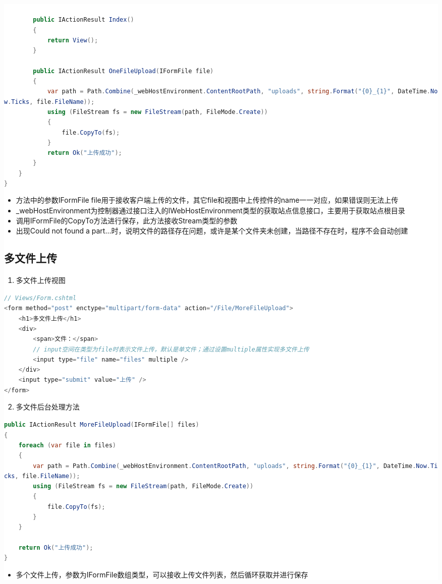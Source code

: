 ```c#

        public IActionResult Index()
        {
            return View();
        }

        public IActionResult OneFileUpload(IFormFile file)
        {
            var path = Path.Combine(_webHostEnvironment.ContentRootPath, "uploads", string.Format("{0}_{1}", DateTime.Now.Ticks, file.FileName));
            using (FileStream fs = new FileStream(path, FileMode.Create))
            {
                file.CopyTo(fs);
            }
            return Ok("上传成功");
        }
    }
}
```
- 方法中的参数IFormFile file用于接收客户端上传的文件，其它file和视图中上传控件的name一一对应，如果错误则无法上传
- _webHostEnvironment为控制器通过接口注入的IWebHostEnvironment类型的获取站点信息接口，主要用于获取站点根目录
- 调用IFormFile的CopyTo方法进行保存，此方法接收Stream类型的参数
- 出现Could not found a part...时，说明文件的路径存在问题，或许是某个文件夹未创建，当路径不存在时，程序不会自动创建

## 多文件上传
1. 多文件上传视图
```c#
// Views/Form.cshtml
<form method="post" enctype="multipart/form-data" action="/File/MoreFileUpload">
    <h1>多文件上传</h1>
    <div>
        <span>文件：</span>
        // input空间在类型为file时表示文件上传，默认是单文件；通过设置multiple属性实现多文件上传
        <input type="file" name="files" multiple />
    </div>
    <input type="submit" value="上传" />
</form>
```
2. 多文件后台处理方法
```c#
public IActionResult MoreFileUpload(IFormFile[] files)
{
    foreach (var file in files)
    {
        var path = Path.Combine(_webHostEnvironment.ContentRootPath, "uploads", string.Format("{0}_{1}", DateTime.Now.Ticks, file.FileName));
        using (FileStream fs = new FileStream(path, FileMode.Create))
        {
            file.CopyTo(fs);
        }
    }

    return Ok("上传成功");
}
```
- 多个文件上传，参数为IFormFile数组类型，可以接收上传文件列表，然后循环获取并进行保存
